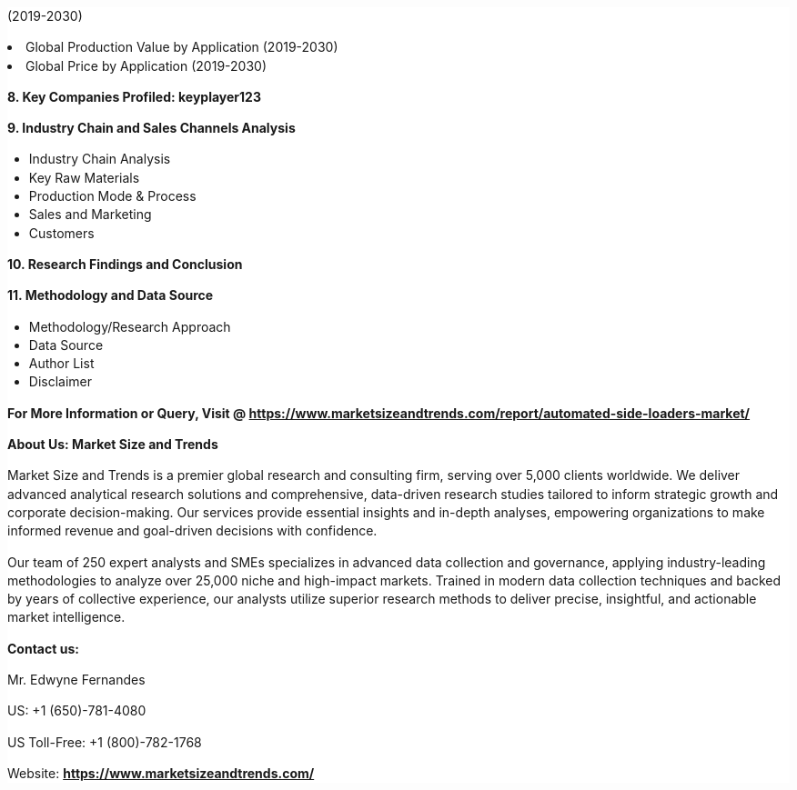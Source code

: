 (2019-2030)</li><li>Global Production Value by Application (2019-2030)</li><li>Global Price by Application (2019-2030)</li></ul><p><strong>8. Key Companies Profiled: keyplayer123</strong></p><p><strong>9. Industry Chain and Sales Channels Analysis</strong></p><ul><li>Industry Chain Analysis</li><li>Key Raw Materials</li><li>Production Mode &amp; Process</li><li>Sales and Marketing</li><li>Customers</li></ul><p><strong>10. Research Findings and Conclusion</strong></p><p><strong>11. Methodology and Data Source</strong></p><ul><li>Methodology/Research Approach</li><li>Data Source</li><li>Author List</li><li>Disclaimer</li></ul></p><p><strong>For More Information or Query, Visit @ <a href="https://www.marketsizeandtrends.com/report/automated-side-loaders-market/">https://www.marketsizeandtrends.com/report/automated-side-loaders-market/</a></strong></p><p><strong>About Us: Market Size and Trends</strong></p><p>Market Size and Trends is a premier global research and consulting firm, serving over 5,000 clients worldwide. We deliver advanced analytical research solutions and comprehensive, data-driven research studies tailored to inform strategic growth and corporate decision-making. Our services provide essential insights and in-depth analyses, empowering organizations to make informed revenue and goal-driven decisions with confidence.</p><p>Our team of 250 expert analysts and SMEs specializes in advanced data collection and governance, applying industry-leading methodologies to analyze over 25,000 niche and high-impact markets. Trained in modern data collection techniques and backed by years of collective experience, our analysts utilize superior research methods to deliver precise, insightful, and actionable market intelligence.</p><p><strong>Contact us:</strong></p><p>Mr. Edwyne Fernandes</p><p>US: +1 (650)-781-4080</p><p>US Toll-Free: +1 (800)-782-1768</p><p>Website: <strong><a href="https://www.marketsizeandtrends.com/">https://www.marketsizeandtrends.com/</a></strong></p>
